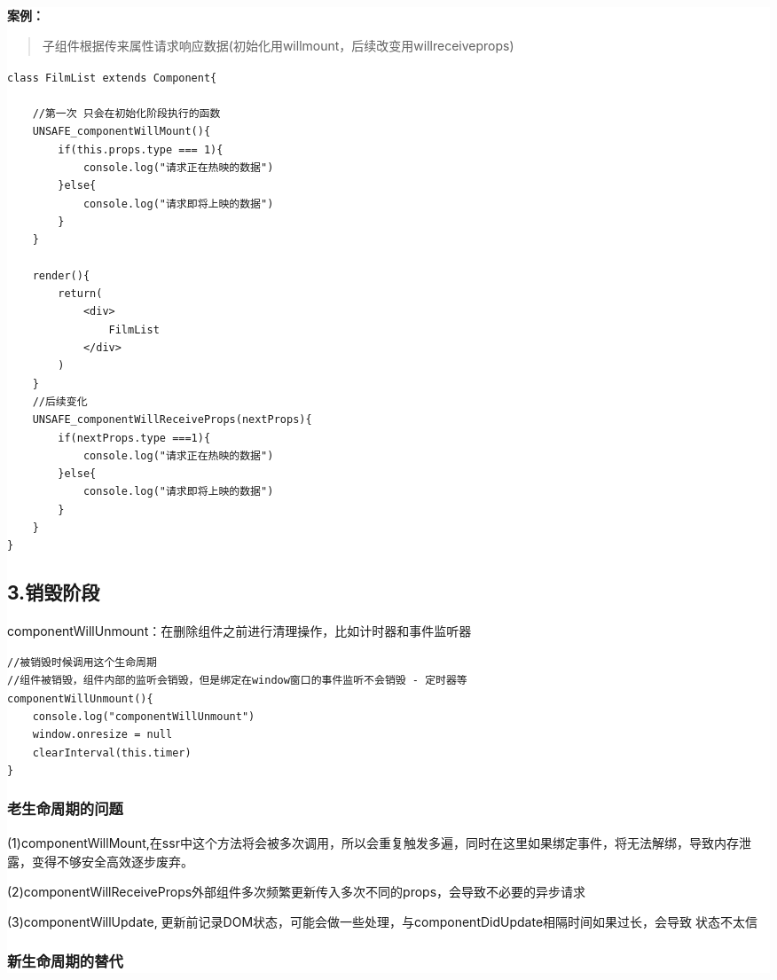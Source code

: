 **案例：**<br>

> 子组件根据传来属性请求响应数据(初始化用willmount，后续改变用willreceiveprops)

	class FilmList extends Component{
	
	    //第一次 只会在初始化阶段执行的函数
	    UNSAFE_componentWillMount(){
	        if(this.props.type === 1){
	            console.log("请求正在热映的数据")
	        }else{
	            console.log("请求即将上映的数据")
	        }
	    }
	
	    render(){
	        return(
	            <div>
	                FilmList
	            </div>
	        )
	    }
	    //后续变化
	    UNSAFE_componentWillReceiveProps(nextProps){
	        if(nextProps.type ===1){
	            console.log("请求正在热映的数据")
	        }else{
	            console.log("请求即将上映的数据")
	        }
	    }
	}




## 3.销毁阶段 ##

componentWillUnmount：在删除组件之前进行清理操作，比如计时器和事件监听器

	//被销毁时候调用这个生命周期
    //组件被销毁，组件内部的监听会销毁，但是绑定在window窗口的事件监听不会销毁 - 定时器等
    componentWillUnmount(){
        console.log("componentWillUnmount")
        window.onresize = null
        clearInterval(this.timer)
    }

### 老生命周期的问题 ###

(1)componentWillMount,在ssr中这个方法将会被多次调用，所以会重复触发多遍，同时在这里如果绑定事件，将无法解绑，导致内存泄露，变得不够安全高效逐步废弃。

(2)componentWillReceiveProps外部组件多次频繁更新传入多次不同的props，会导致不必要的异步请求

(3)componentWillUpdate, 更新前记录DOM状态，可能会做一些处理，与componentDidUpdate相隔时间如果过长，会导致 状态不太信

### 新生命周期的替代 ###
